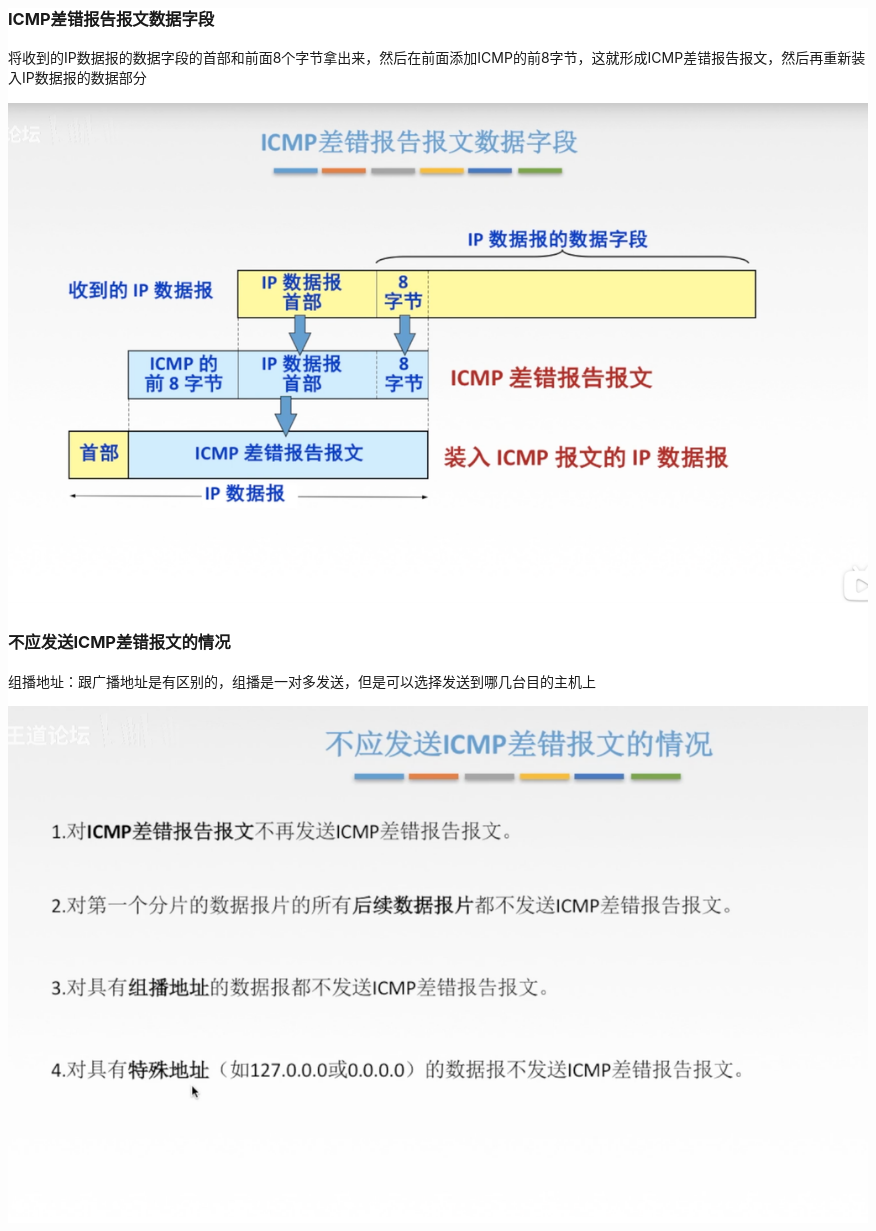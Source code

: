 
### ICMP差错报告报文数据字段

将收到的IP数据报的数据字段的首部和前面8个字节拿出来，然后在前面添加ICMP的前8字节，这就形成ICMP差错报告报文，然后再重新装入IP数据报的数据部分

![image-20210520191146263](计网笔记网络层2.assets/image-20210520191146263.png)

### 不应发送ICMP差错报文的情况

组播地址：跟广播地址是有区别的，组播是一对多发送，但是可以选择发送到哪几台目的主机上

![image-20210520191752149](计网笔记网络层2.assets/image-20210520191752149.png)
